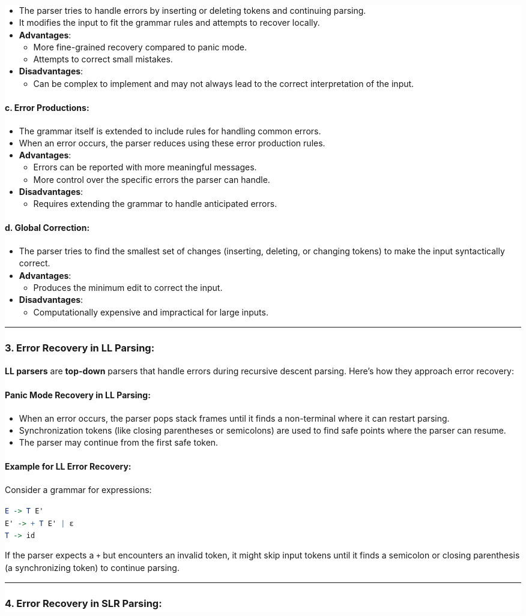 - The parser tries to handle errors by inserting or deleting tokens and continuing parsing.
- It modifies the input to fit the grammar rules and attempts to recover locally.
- **Advantages**:
    - More fine-grained recovery compared to panic mode.
    - Attempts to correct small mistakes.
- **Disadvantages**:
    - Can be complex to implement and may not always lead to the correct interpretation of the input.

#### **c. Error Productions**:

- The grammar itself is extended to include rules for handling common errors.
- When an error occurs, the parser reduces using these error production rules.
- **Advantages**:
    - Errors can be reported with more meaningful messages.
    - More control over the specific errors the parser can handle.
- **Disadvantages**:
    - Requires extending the grammar to handle anticipated errors.

#### **d. Global Correction**:

- The parser tries to find the smallest set of changes (inserting, deleting, or changing tokens) to make the input syntactically correct.
- **Advantages**:
    - Produces the minimum edit to correct the input.
- **Disadvantages**:
    - Computationally expensive and impractical for large inputs.

---

### 3. Error Recovery in LL Parsing:

**LL parsers** are **top-down** parsers that handle errors during recursive descent parsing. Here’s how they approach error recovery:

#### **Panic Mode Recovery in LL Parsing**:

- When an error occurs, the parser pops stack frames until it finds a non-terminal where it can restart parsing.
- Synchronization tokens (like closing parentheses or semicolons) are used to find safe points where the parser can resume.
- The parser may continue from the first safe token.

#### **Example for LL Error Recovery**:

Consider a grammar for expressions:
```mathematica
E -> T E'
E' -> + T E' | ε
T -> id
```
If the parser expects a `+` but encounters an invalid token, it might skip input tokens until it finds a semicolon or closing parenthesis (a synchronizing token) to continue parsing.

---
### 4. Error Recovery in SLR Parsing:
